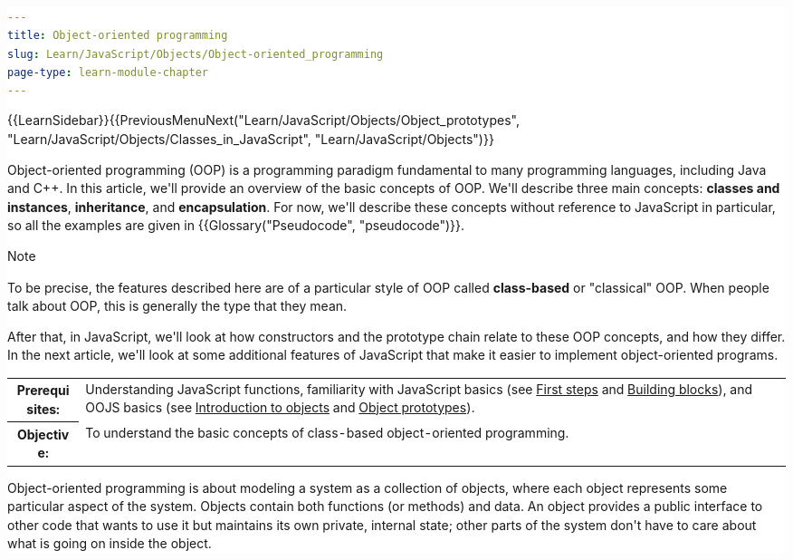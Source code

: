 ```yaml
---
title: Object-oriented programming
slug: Learn/JavaScript/Objects/Object-oriented_programming
page-type: learn-module-chapter
---
```


{{LearnSidebar}}{{PreviousMenuNext("Learn/JavaScript/Objects/Object_prototypes", "Learn/JavaScript/Objects/Classes_in_JavaScript", "Learn/JavaScript/Objects")}}

Object-oriented programming (OOP) is a programming paradigm fundamental to many programming languages, including Java and C++. In this article, we'll provide an overview of the basic concepts of OOP. We'll describe three main concepts: **classes and instances**, **inheritance**, and **encapsulation**. For now, we'll describe these concepts without reference to JavaScript in particular, so all the examples are given in {{Glossary("Pseudocode", "pseudocode")}}.

> [!NOTE]
> To be precise, the features described here are of a particular style of OOP called **class-based** or "classical" OOP. When people talk about OOP, this is generally the type that they mean.

After that, in JavaScript, we'll look at how constructors and the prototype chain relate to these OOP concepts, and how they differ. In the next article, we'll look at some additional features of JavaScript that make it easier to implement object-oriented programs.

<table>
  <tbody>
    <tr>
      <th scope="row">Prerequisites:</th>
      <td>
        Understanding JavaScript functions, familiarity with JavaScript basics
        (see
        <a href="/en-US/docs/Learn/JavaScript/First_steps">First steps</a> and
        <a href="/en-US/docs/Learn_web_development/Core/Scripting"
          >Building blocks</a
        >), and OOJS basics (see
        <a href="/en-US/docs/Learn_web_development/Core/Scripting/Object_basics"
          >Introduction to objects</a
        > and <a href="/en-US/docs/Learn/JavaScript/Objects/Object_prototypes">Object prototypes</a>).
      </td>
    </tr>
    <tr>
      <th scope="row">Objective:</th>
      <td>
        To understand the basic concepts of class-based object-oriented programming.
      </td>
    </tr>
  </tbody>
</table>

Object-oriented programming is about modeling a system as a collection of objects, where each object represents some particular aspect of the system. Objects contain both functions (or methods) and data. An object provides a public interface to other code that wants to use it but maintains its own private, internal state; other parts of the system don't have to care about what is going on inside the object.
